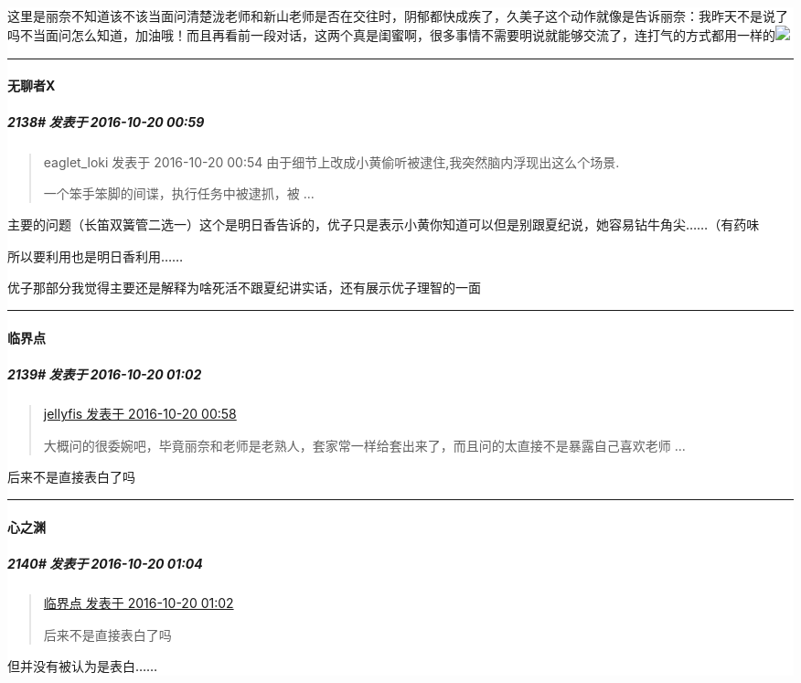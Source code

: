 这里是丽奈不知道该不该当面问清楚泷老师和新山老师是否在交往时，阴郁都快成疾了，久美子这个动作就像是告诉丽奈：我昨天不是说了吗不当面问怎么知道，加油哦！而且再看前一段对话，这两个真是闺蜜啊，很多事情不需要明说就能够交流了，连打气的方式都用一样的<img src="https://static.saraba1st.com/image/smiley/face/13.gif" referrerpolicy="no-referrer">







-----

####  无聊者X  
##### 2138#       发表于 2016-10-20 00:59



<blockquote>eaglet_loki 发表于 2016-10-20 00:54
由于细节上改成小黄偷听被逮住,我突然脑内浮现出这么个场景.


一个笨手笨脚的间谍，执行任务中被逮抓，被 ...</blockquote>

主要的问题（长笛双簧管二选一）这个是明日香告诉的，优子只是表示小黄你知道可以但是别跟夏纪说，她容易钻牛角尖……（有药味

所以要利用也是明日香利用……

优子那部分我觉得主要还是解释为啥死活不跟夏纪讲实话，还有展示优子理智的一面







-----

####  临界点  
##### 2139#       发表于 2016-10-20 01:02



<blockquote><a href="httphttps://bbs.saraba1st.com/2b/forum.php?mod=redirect&amp;goto=findpost&amp;pid=33914863&amp;ptid=1336553" target="_blank">jellyfis 发表于 2016-10-20 00:58</a>

大概问的很委婉吧，毕竟丽奈和老师是老熟人，套家常一样给套出来了，而且问的太直接不是暴露自己喜欢老师 ...</blockquote>
后来不是直接表白了吗







-----

####  心之渊  
##### 2140#       发表于 2016-10-20 01:04



<blockquote><a href="httphttps://bbs.saraba1st.com/2b/forum.php?mod=redirect&amp;goto=findpost&amp;pid=33914890&amp;ptid=1336553" target="_blank">临界点 发表于 2016-10-20 01:02</a>

后来不是直接表白了吗</blockquote>
但并没有被认为是表白……


